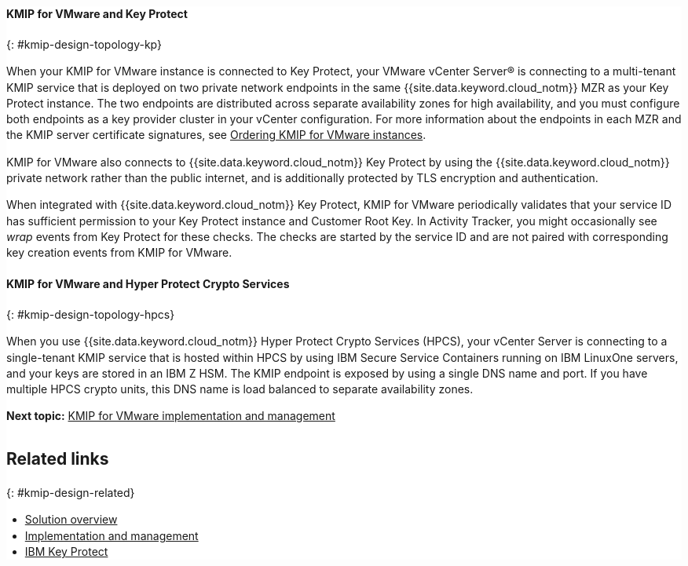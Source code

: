 #### KMIP for VMware and Key Protect
{: #kmip-design-topology-kp}

When your KMIP for VMware instance is connected to Key Protect, your VMware vCenter Server® is connecting to a multi-tenant KMIP service that is deployed on two private network endpoints in the same {{site.data.keyword.cloud_notm}} MZR as your Key Protect instance. The two endpoints are distributed across separate availability zones for high availability, and you must configure both endpoints as a key provider cluster in your vCenter configuration. For more information about the endpoints in each MZR and the KMIP server certificate signatures, see [Ordering KMIP for VMware instances](/docs/vmwaresolutions?topic=vmwaresolutions-kmip_standalone_ordering).

KMIP for VMware also connects to {{site.data.keyword.cloud_notm}} Key Protect by using the {{site.data.keyword.cloud_notm}} private network rather than the public internet, and is additionally protected by TLS encryption and authentication.

When integrated with {{site.data.keyword.cloud_notm}} Key Protect, KMIP for VMware periodically validates that your service ID has sufficient permission to your Key Protect instance and Customer Root Key. In Activity Tracker, you might occasionally see *wrap* events from Key Protect for these checks. The checks are started by the service ID and are not paired with corresponding key creation events from KMIP for VMware.

#### KMIP for VMware and Hyper Protect Crypto Services
{: #kmip-design-topology-hpcs}

When you use {{site.data.keyword.cloud_notm}} Hyper Protect Crypto Services (HPCS), your vCenter Server is connecting to a single-tenant KMIP service that is hosted within HPCS by using IBM Secure Service Containers running on IBM LinuxOne servers, and your keys are stored in an IBM Z HSM. The KMIP endpoint is exposed by using a single DNS name and port. If you have multiple HPCS crypto units, this DNS name is load balanced to separate availability zones.

**Next topic:** [KMIP for VMware implementation and management](/docs/vmwaresolutions?topic=vmwaresolutions-kmip-implementation)

## Related links
{: #kmip-design-related}

* [Solution overview](/docs/vmwaresolutions?topic=vmwaresolutions-kmip-overview)
* [Implementation and management](/docs/vmwaresolutions?topic=vmwaresolutions-kmip-implementation)
* [IBM Key Protect](/docs/key-protect?topic=key-protect-getting-started-tutorial)
